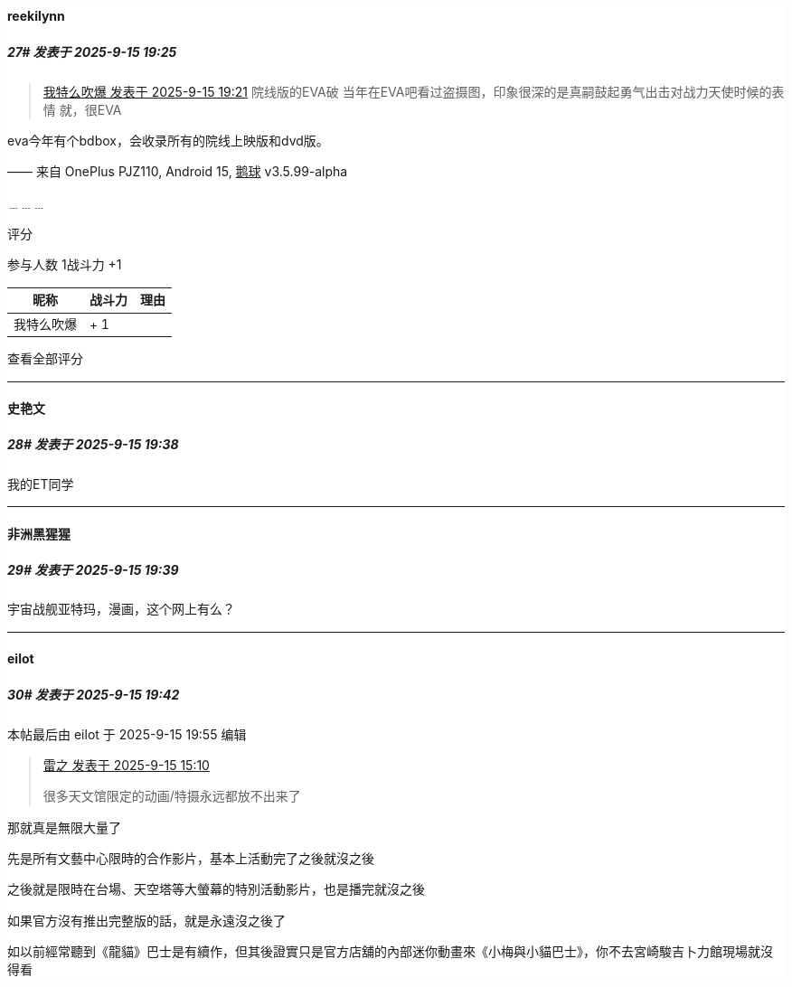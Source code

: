 ####  reekilynn  
##### 27#       发表于 2025-9-15 19:25

<blockquote><a href="httphttps://stage1st.com/2b/forum.php?mod=redirect&amp;goto=findpost&amp;pid=68434118&amp;ptid=2262052" target="_blank">我特么吹爆 发表于 2025-9-15 19:21</a>
院线版的EVA破
当年在EVA吧看过盗摄图，印象很深的是真嗣鼓起勇气出击对战力天使时候的表情
就，很EVA</blockquote>
eva今年有个bdbox，会收录所有的院线上映版和dvd版。

—— 来自 OnePlus PJZ110, Android 15, [鹅球](https://www.pgyer.com/xfPejhuq) v3.5.99-alpha

﹍﹍﹍

评分

 参与人数 1战斗力 +1

|昵称|战斗力|理由|
|----|---|---|
| 我特么吹爆| + 1||

查看全部评分

*****

####  史艳文  
##### 28#       发表于 2025-9-15 19:38

我的ET同学

*****

####  非洲黑猩猩  
##### 29#       发表于 2025-9-15 19:39

宇宙战舰亚特玛，漫画，这个网上有么？

*****

####  eilot  
##### 30#       发表于 2025-9-15 19:42

 本帖最后由 eilot 于 2025-9-15 19:55 编辑 
<blockquote><a href="httphttps://stage1st.com/2b/forum.php?mod=redirect&amp;goto=findpost&amp;pid=68432613&amp;ptid=2262052" target="_blank">雷之 发表于 2025-9-15 15:10</a>

很多天文馆限定的动画/特摄永远都放不出来了</blockquote>
那就真是無限大量了

先是所有文藝中心限時的合作影片，基本上活動完了之後就沒之後

之後就是限時在台場、天空塔等大螢幕的特別活動影片，也是播完就沒之後

如果官方沒有推出完整版的話，就是永遠沒之後了

如以前經常聽到《龍貓》巴士是有續作，但其後證實只是官方店舖的內部迷你動畫來《小梅與小貓巴士》，你不去宮崎駿吉卜力館現場就沒得看
